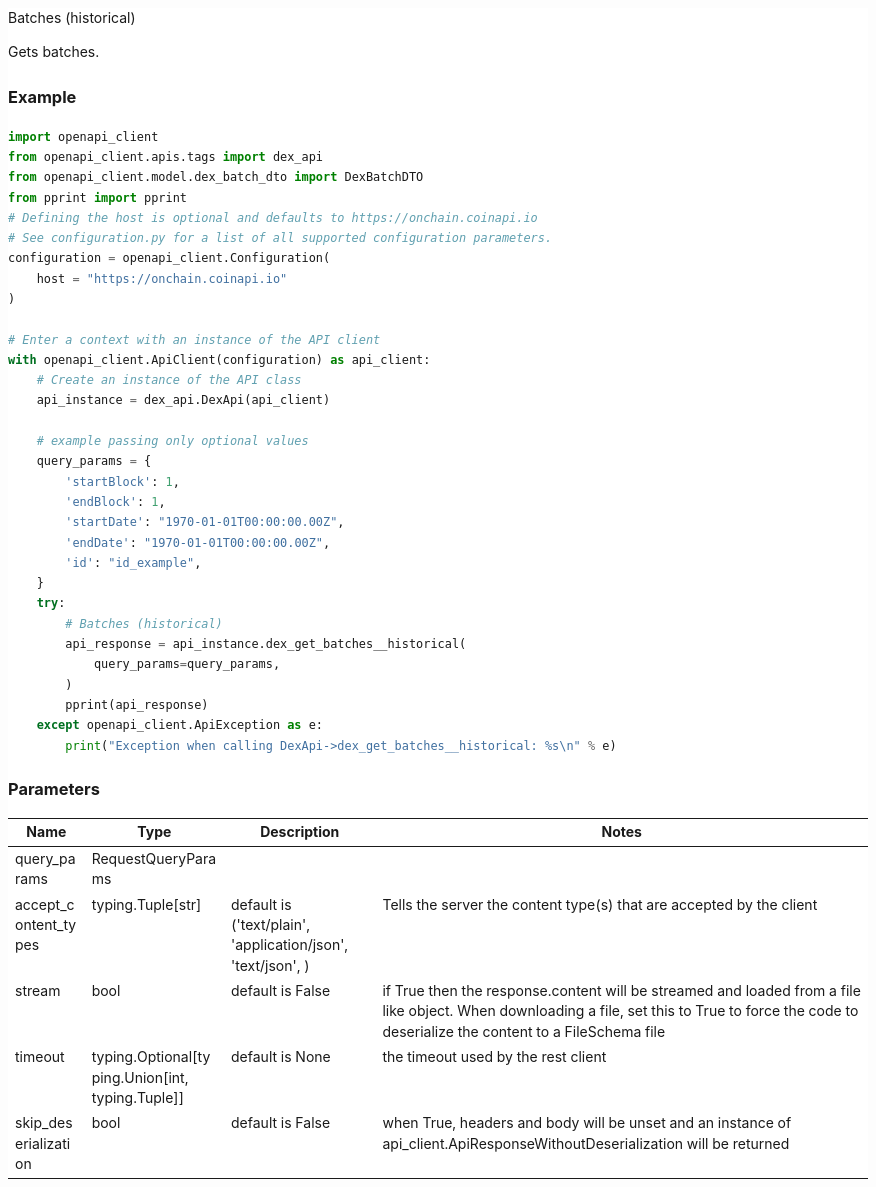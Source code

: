 Batches (historical)

Gets batches.

### Example

```python
import openapi_client
from openapi_client.apis.tags import dex_api
from openapi_client.model.dex_batch_dto import DexBatchDTO
from pprint import pprint
# Defining the host is optional and defaults to https://onchain.coinapi.io
# See configuration.py for a list of all supported configuration parameters.
configuration = openapi_client.Configuration(
    host = "https://onchain.coinapi.io"
)

# Enter a context with an instance of the API client
with openapi_client.ApiClient(configuration) as api_client:
    # Create an instance of the API class
    api_instance = dex_api.DexApi(api_client)

    # example passing only optional values
    query_params = {
        'startBlock': 1,
        'endBlock': 1,
        'startDate': "1970-01-01T00:00:00.00Z",
        'endDate': "1970-01-01T00:00:00.00Z",
        'id': "id_example",
    }
    try:
        # Batches (historical)
        api_response = api_instance.dex_get_batches__historical(
            query_params=query_params,
        )
        pprint(api_response)
    except openapi_client.ApiException as e:
        print("Exception when calling DexApi->dex_get_batches__historical: %s\n" % e)
```
### Parameters

Name | Type | Description  | Notes
------------- | ------------- | ------------- | -------------
query_params | RequestQueryParams | |
accept_content_types | typing.Tuple[str] | default is ('text/plain', 'application/json', 'text/json', ) | Tells the server the content type(s) that are accepted by the client
stream | bool | default is False | if True then the response.content will be streamed and loaded from a file like object. When downloading a file, set this to True to force the code to deserialize the content to a FileSchema file
timeout | typing.Optional[typing.Union[int, typing.Tuple]] | default is None | the timeout used by the rest client
skip_deserialization | bool | default is False | when True, headers and body will be unset and an instance of api_client.ApiResponseWithoutDeserialization will be returned
